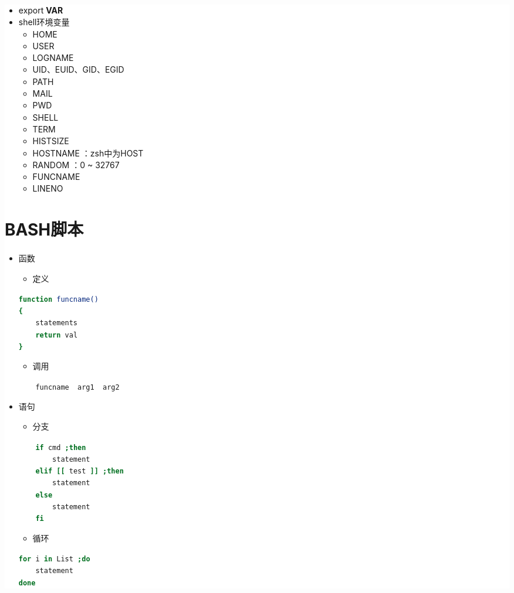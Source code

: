 
* export **VAR**
* shell环境变量
    * HOME
    * USER
    * LOGNAME
    * UID、EUID、GID、EGID
    * PATH
    * MAIL
    * PWD
    * SHELL
    * TERM
    * HISTSIZE
    * HOSTNAME  ：zsh中为HOST
    * RANDOM    ：0 ~ 32767
    * FUNCNAME
    * LINENO


# BASH脚本
* 函数
    * 定义
    ```bash
    function funcname()
    {
        statements
        return val
    }
    ```
    * 调用
    ```bash
        funcname  arg1  arg2
    ```


* 语句
    * 分支
    ```bash
        if cmd ;then
            statement
        elif [[ test ]] ;then
            statement
        else
            statement
        fi
    ```
    * 循环
    ```bash
    for i in List ;do
        statement
    done
